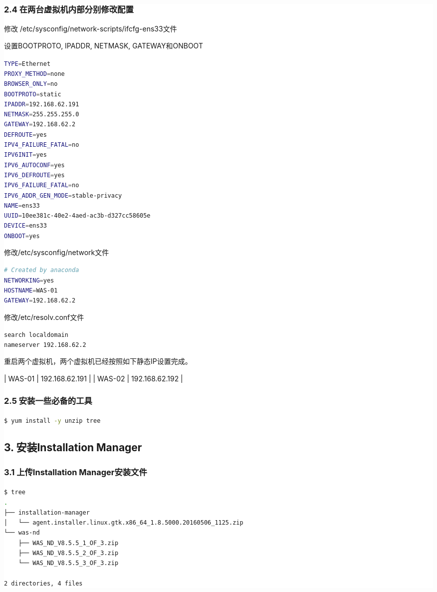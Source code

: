 ### 2.4 在两台虚拟机内部分别修改配置

修改 /etc/sysconfig/network-scripts/ifcfg-ens33文件

设置BOOTPROTO, IPADDR, NETMASK, GATEWAY和ONBOOT
```bash
TYPE=Ethernet
PROXY_METHOD=none
BROWSER_ONLY=no
BOOTPROTO=static
IPADDR=192.168.62.191
NETMASK=255.255.255.0
GATEWAY=192.168.62.2
DEFROUTE=yes
IPV4_FAILURE_FATAL=no
IPV6INIT=yes
IPV6_AUTOCONF=yes
IPV6_DEFROUTE=yes
IPV6_FAILURE_FATAL=no
IPV6_ADDR_GEN_MODE=stable-privacy
NAME=ens33
UUID=10ee381c-40e2-4aed-ac3b-d327cc58605e
DEVICE=ens33
ONBOOT=yes
```

修改/etc/sysconfig/network文件
```bash
# Created by anaconda
NETWORKING=yes
HOSTNAME=WAS-01
GATEWAY=192.168.62.2
```

修改/etc/resolv.conf文件
```bash
search localdomain
nameserver 192.168.62.2
```

重启两个虚拟机，两个虚拟机已经按照如下静态IP设置完成。

| WAS-01 | 192.168.62.191 | 
| WAS-02 | 192.168.62.192 | 

### 2.5 安装一些必备的工具
```bash
$ yum install -y unzip tree
```

## 3. 安装Installation Manager
### 3.1 上传Installation Manager安装文件
```bash
$ tree
.
├── installation-manager
│   └── agent.installer.linux.gtk.x86_64_1.8.5000.20160506_1125.zip
└── was-nd
    ├── WAS_ND_V8.5.5_1_OF_3.zip
    ├── WAS_ND_V8.5.5_2_OF_3.zip
    └── WAS_ND_V8.5.5_3_OF_3.zip

2 directories, 4 files
```
